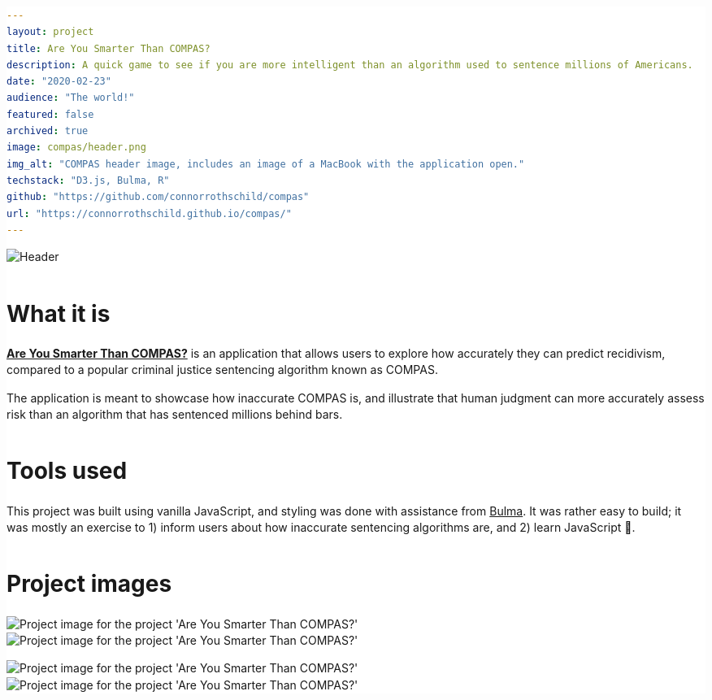 ```yaml
---
layout: project
title: Are You Smarter Than COMPAS?
description: A quick game to see if you are more intelligent than an algorithm used to sentence millions of Americans.
date: "2020-02-23"
audience: "The world!"
featured: false
archived: true
image: compas/header.png
img_alt: "COMPAS header image, includes an image of a MacBook with the application open."
techstack: "D3.js, Bulma, R"
github: "https://github.com/connorrothschild/compas"
url: "https://connorrothschild.github.io/compas/"
---
```


<script>
import Image from "$lib/global/Image.svelte"
</script>

<Image href="https://connorrothschild.github.io/compas/" style="box-shadow: none;" src="/images/project/compas/header.png" alt="Header"></Image>

# What it is

[**Are You Smarter Than COMPAS?**](https://connorrothschild.github.io/compas/) is an application that allows users to explore how accurately they can predict recidivism, compared to a popular criminal justice sentencing algorithm known as COMPAS.

The application is meant to showcase how inaccurate COMPAS is, and illustrate that human judgment can more accurately assess risk than an algorithm that has sentenced millions behind bars.

# Tools used

This project was built using vanilla JavaScript, and styling was done with assistance from [Bulma](https://bulma.io/). It was rather easy to build; it was mostly an exercise to 1) inform users about how inaccurate sentencing algorithms are, and 2) learn JavaScript 🙂.

# Project images

<Image style="box-shadow: none;" src="/images/project/compas/mac-1.png" alt="Project image for the project 'Are You Smarter Than COMPAS?'" width="74%"></Image>
<Image style="box-shadow: none;" src="/images/project/compas/phone-1.png" alt="Project image for the project 'Are You Smarter Than COMPAS?'" width="22%"></Image>

<Image style="box-shadow: none;" src="/images/project/compas/phone-2.png" alt="Project image for the project 'Are You Smarter Than COMPAS?'" width="22%"></Image>
<Image style="box-shadow: none;" src="/images/project/compas/mac-2.png" alt="Project image for the project 'Are You Smarter Than COMPAS?'" width="74%"></Image>
